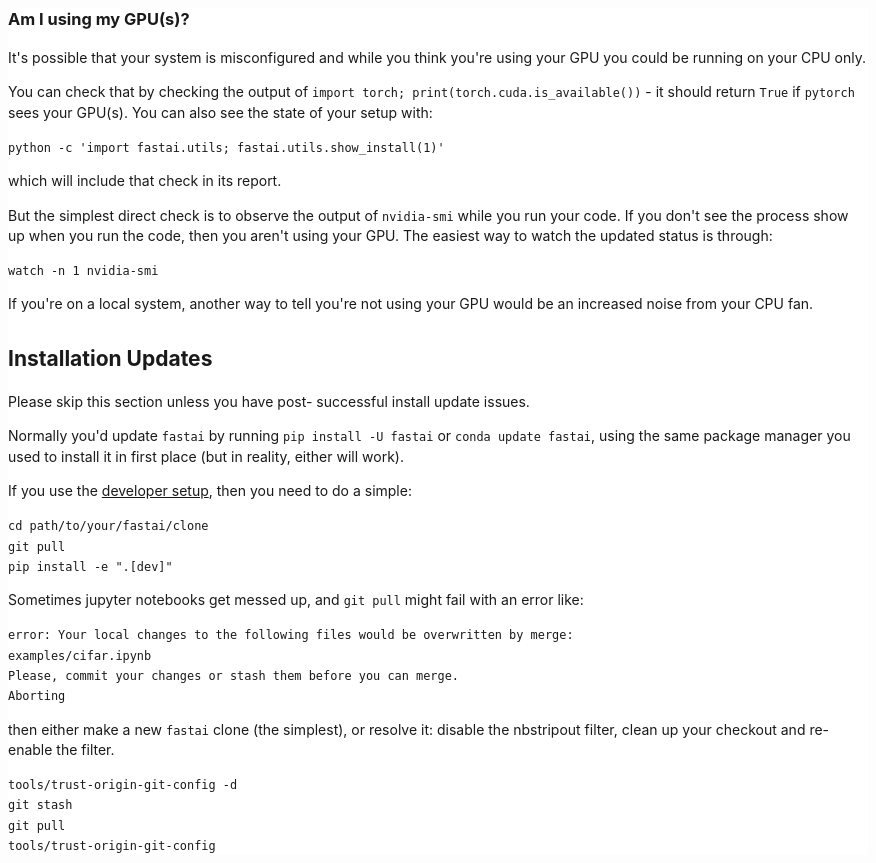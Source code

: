 


### Am I using my GPU(s)?

It's possible that your system is misconfigured and while you think you're using your GPU you could be running on your CPU only.

You can check that by checking the output of `import torch; print(torch.cuda.is_available())` - it should return `True` if `pytorch` sees your GPU(s). You can also see the state of your setup with:

```
python -c 'import fastai.utils; fastai.utils.show_install(1)'
```
which will include that check in its report.

But the simplest direct check is to observe the output of `nvidia-smi` while you run your code. If you don't see the process show up when you run the code, then you aren't using your GPU. The easiest way to watch the updated status is through:

   ```
   watch -n 1 nvidia-smi
   ```

If you're on a local system, another way to tell you're not using your GPU would be an increased noise from your CPU fan.


## Installation Updates

Please skip this section unless you have post- successful install update issues.

Normally you'd update `fastai` by running `pip install -U fastai` or `conda update fastai`, using the same package manager you used to install it in first place (but in reality, either will work).

If you use the [developer setup](https://github.com/fastai/fastai1/blob/master/README.md#developer-install), then you need to do a simple:

```
cd path/to/your/fastai/clone
git pull
pip install -e ".[dev]"
```

Sometimes jupyter notebooks get messed up, and `git pull` might fail with an error like:
```
error: Your local changes to the following files would be overwritten by merge:
examples/cifar.ipynb
Please, commit your changes or stash them before you can merge.
Aborting
```
then either make a new `fastai` clone (the simplest), or resolve it: disable the nbstripout filter, clean up your checkout and re-enable the filter.

    tools/trust-origin-git-config -d
    git stash
    git pull
    tools/trust-origin-git-config
